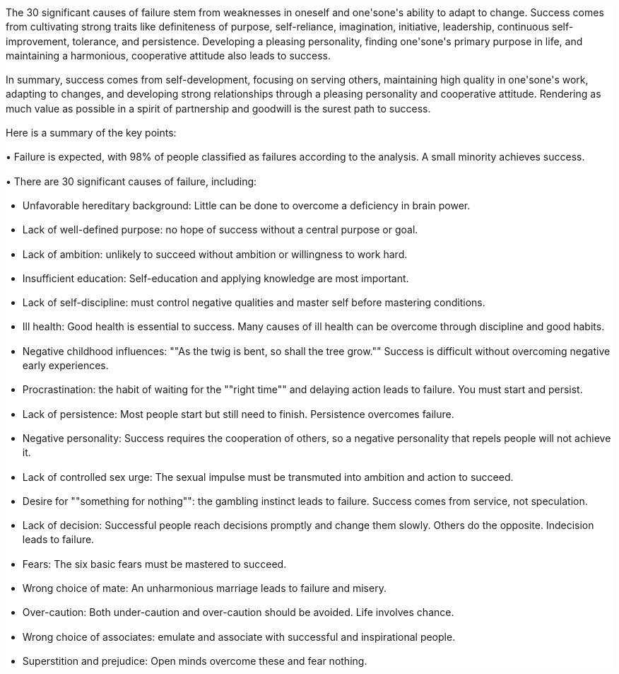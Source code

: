 The 30 significant causes of failure stem from weaknesses in oneself and one'sone's ability to adapt to change. Success comes from cultivating strong traits like definiteness of purpose, self-reliance, imagination, initiative, leadership, continuous self-improvement, tolerance, and persistence. Developing a pleasing personality, finding one'sone's primary purpose in life, and maintaining a harmonious, cooperative attitude also leads to success.

In summary, success comes from self-development, focusing on serving others, maintaining high quality in one'sone's work, adapting to changes, and developing strong relationships through a pleasing personality and cooperative attitude. Rendering as much value as possible in a spirit of partnership and goodwill is the surest path to success.

 Here is a summary of the key points:

• Failure is expected, with 98% of people classified as failures according to the analysis. A small minority achieves success.

• There are 30 significant causes of failure, including:

- Unfavorable hereditary background: Little can be done to overcome a deficiency in brain power.

- Lack of well-defined purpose: no hope of success without a central purpose or goal. 

- Lack of ambition: unlikely to succeed without ambition or willingness to work hard.

- Insufficient education: Self-education and applying knowledge are most important.

- Lack of self-discipline: must control negative qualities and master self before mastering conditions. 

- Ill health: Good health is essential to success. Many causes of ill health can be overcome through discipline and good habits.

- Negative childhood influences: ""As the twig is bent, so shall the tree grow."" Success is difficult without overcoming negative early experiences.

- Procrastination: the habit of waiting for the ""right time"" and delaying action leads to failure. You must start and persist. 

- Lack of persistence: Most people start but still need to finish. Persistence overcomes failure.

- Negative personality: Success requires the cooperation of others, so a negative personality that repels people will not achieve it.

- Lack of controlled sex urge: The sexual impulse must be transmuted into ambition and action to succeed.

- Desire for ""something for nothing"": the gambling instinct leads to failure. Success comes from service, not speculation.

- Lack of decision: Successful people reach decisions promptly and change them slowly. Others do the opposite. Indecision leads to failure. 

- Fears: The six basic fears must be mastered to succeed. 

- Wrong choice of mate: An unharmonious marriage leads to failure and misery. 

- Over-caution: Both under-caution and over-caution should be avoided. Life involves chance.  

- Wrong choice of associates: emulate and associate with successful and inspirational people.   

- Superstition and prejudice: Open minds overcome these and fear nothing.
